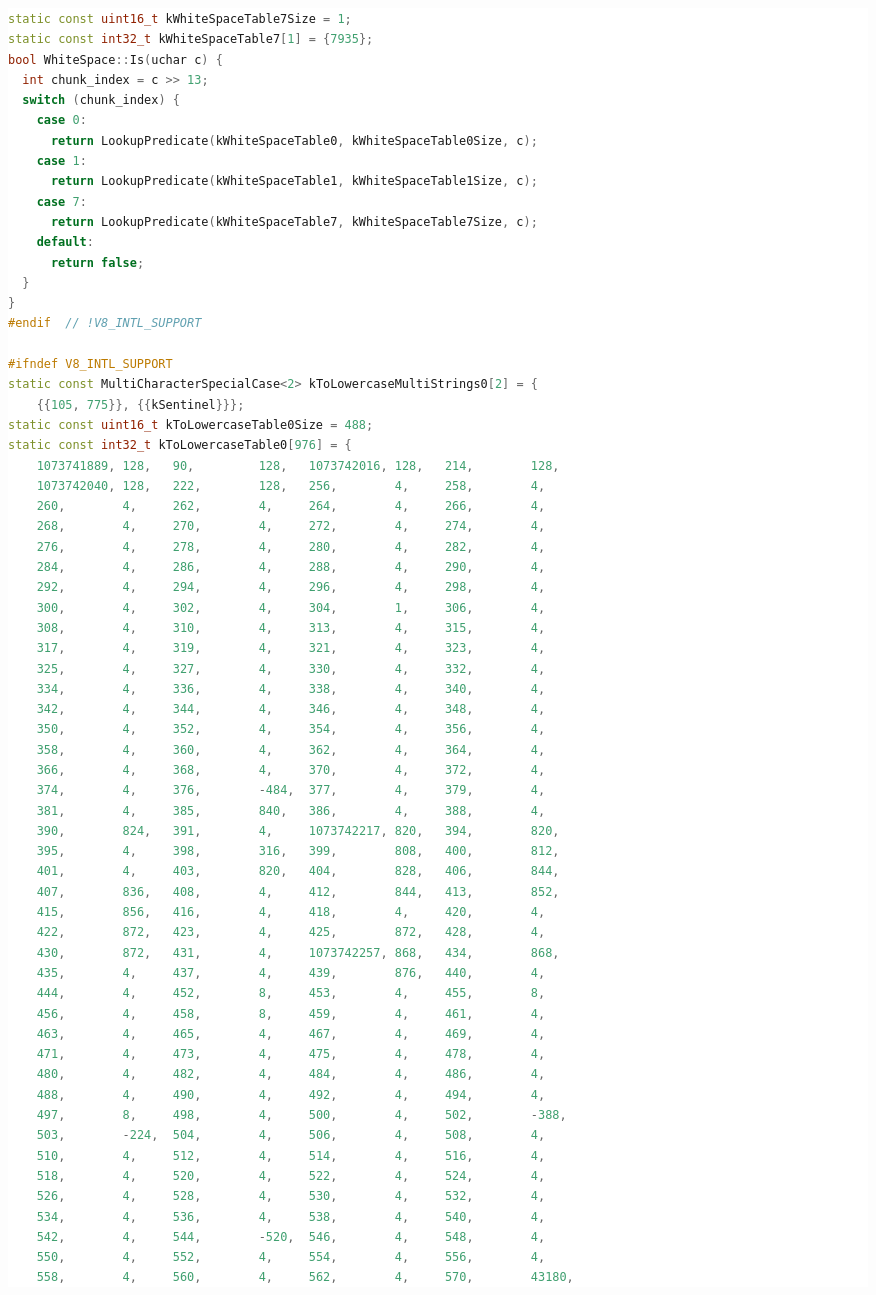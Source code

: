 ```cpp
static const uint16_t kWhiteSpaceTable7Size = 1;
static const int32_t kWhiteSpaceTable7[1] = {7935};
bool WhiteSpace::Is(uchar c) {
  int chunk_index = c >> 13;
  switch (chunk_index) {
    case 0:
      return LookupPredicate(kWhiteSpaceTable0, kWhiteSpaceTable0Size, c);
    case 1:
      return LookupPredicate(kWhiteSpaceTable1, kWhiteSpaceTable1Size, c);
    case 7:
      return LookupPredicate(kWhiteSpaceTable7, kWhiteSpaceTable7Size, c);
    default:
      return false;
  }
}
#endif  // !V8_INTL_SUPPORT

#ifndef V8_INTL_SUPPORT
static const MultiCharacterSpecialCase<2> kToLowercaseMultiStrings0[2] = {
    {{105, 775}}, {{kSentinel}}};
static const uint16_t kToLowercaseTable0Size = 488;
static const int32_t kToLowercaseTable0[976] = {
    1073741889, 128,   90,         128,   1073742016, 128,   214,        128,
    1073742040, 128,   222,        128,   256,        4,     258,        4,
    260,        4,     262,        4,     264,        4,     266,        4,
    268,        4,     270,        4,     272,        4,     274,        4,
    276,        4,     278,        4,     280,        4,     282,        4,
    284,        4,     286,        4,     288,        4,     290,        4,
    292,        4,     294,        4,     296,        4,     298,        4,
    300,        4,     302,        4,     304,        1,     306,        4,
    308,        4,     310,        4,     313,        4,     315,        4,
    317,        4,     319,        4,     321,        4,     323,        4,
    325,        4,     327,        4,     330,        4,     332,        4,
    334,        4,     336,        4,     338,        4,     340,        4,
    342,        4,     344,        4,     346,        4,     348,        4,
    350,        4,     352,        4,     354,        4,     356,        4,
    358,        4,     360,        4,     362,        4,     364,        4,
    366,        4,     368,        4,     370,        4,     372,        4,
    374,        4,     376,        -484,  377,        4,     379,        4,
    381,        4,     385,        840,   386,        4,     388,        4,
    390,        824,   391,        4,     1073742217, 820,   394,        820,
    395,        4,     398,        316,   399,        808,   400,        812,
    401,        4,     403,        820,   404,        828,   406,        844,
    407,        836,   408,        4,     412,        844,   413,        852,
    415,        856,   416,        4,     418,        4,     420,        4,
    422,        872,   423,        4,     425,        872,   428,        4,
    430,        872,   431,        4,     1073742257, 868,   434,        868,
    435,        4,     437,        4,     439,        876,   440,        4,
    444,        4,     452,        8,     453,        4,     455,        8,
    456,        4,     458,        8,     459,        4,     461,        4,
    463,        4,     465,        4,     467,        4,     469,        4,
    471,        4,     473,        4,     475,        4,     478,        4,
    480,        4,     482,        4,     484,        4,     486,        4,
    488,        4,     490,        4,     492,        4,     494,        4,
    497,        8,     498,        4,     500,        4,     502,        -388,
    503,        -224,  504,        4,     506,        4,     508,        4,
    510,        4,     512,        4,     514,        4,     516,        4,
    518,        4,     520,        4,     522,        4,     524,        4,
    526,        4,     528,        4,     530,        4,     532,        4,
    534,        4,     536,        4,     538,        4,     540,        4,
    542,        4,     544,        -520,  546,        4,     548,        4,
    550,        4,     552,        4,     554,        4,     556,        4,
    558,        4,     560,        4,     562,        4,     570,        43180,
```